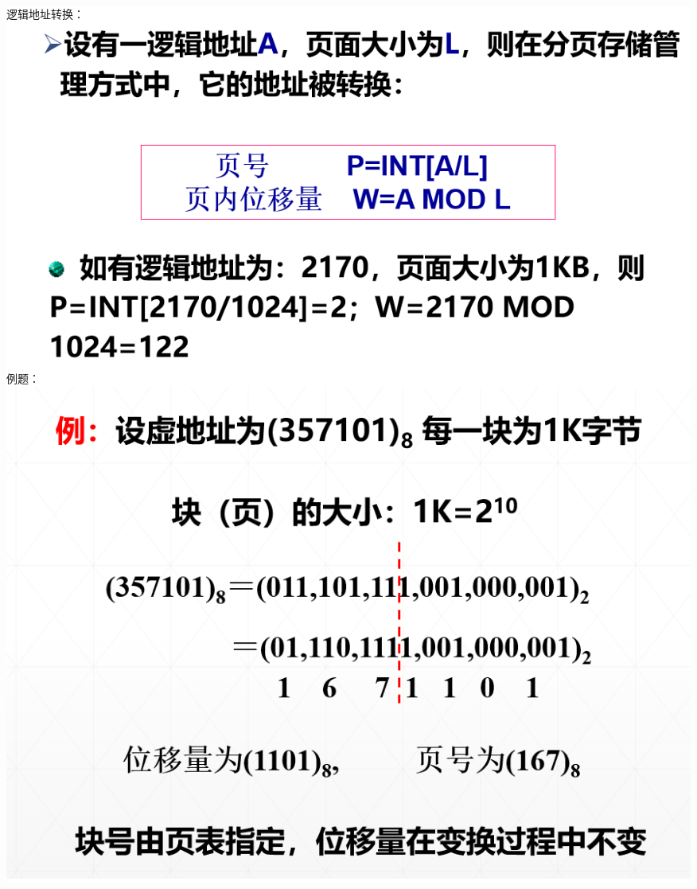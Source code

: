 逻辑地址转换：
![a232088d8ea5abee745faa137c919643.png](../_resources/a232088d8ea5abee745faa137c919643.png)
例题：
![3e7ff24a62530f435be6b03290713406.png](../_resources/3e7ff24a62530f435be6b03290713406.png)
